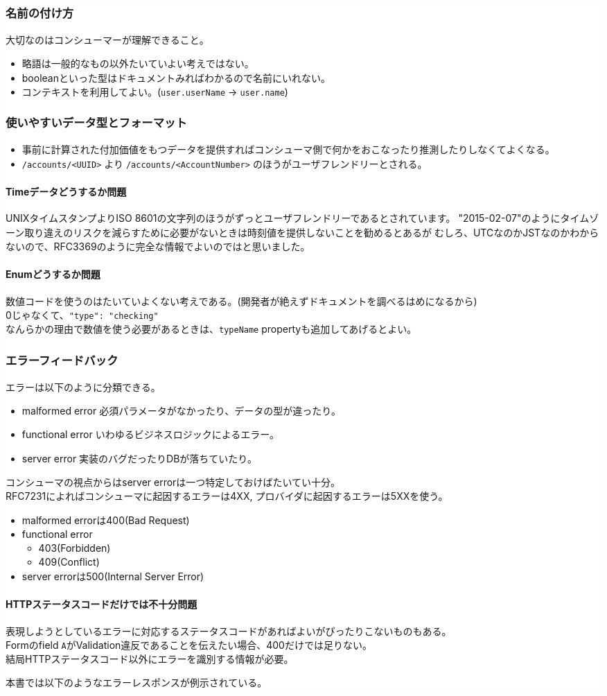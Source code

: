 
### 名前の付け方

大切なのはコンシューマーが理解できること。

* 略語は一般的なもの以外たいていよい考えではない。
* booleanといった型はドキュメントみればわかるので名前にいれない。
* コンテキストを利用してよい。(`user.userName` -> `user.name`)

### 使いやすいデータ型とフォーマット

* 事前に計算された付加価値をもつデータを提供すればコンシューマ側で何かをおこなったり推測したりしなくてよくなる。
* `/accounts/<UUID>` より `/accounts/<AccountNumber>` のほうがユーザフレンドリーとされる。

#### Timeデータどうするか問題

UNIXタイムスタンプよりISO 8601の文字列のほうがずっとユーザフレンドリーであるとされています。 
"2015-02-07"のようにタイムゾーン取り違えのリスクを減らすために必要がないときは時刻値を提供しないことを勧めるとあるが 
むしろ、UTCなのかJSTなのかわからないので、RFC3369のように完全な情報でよいのではと思いました。


#### Enumどうするか問題

数値コードを使うのはたいていよくない考えである。(開発者が絶えずドキュメントを調べるはめになるから)  
0じゃなくて、`"type": "checking"`  
なんらかの理由で数値を使う必要があるときは、`typeName` propertyも追加してあげるとよい。

### エラーフィードバック

エラーは以下のように分類できる。

* malformed error
  必須パラメータがなかったり、データの型が違ったり。
  
* functional error
  いわゆるビジネスロジックによるエラー。
  
* server error
  実装のバグだったりDBが落ちていたり。
  
コンシューマの視点からはserver errorは一つ特定しておけばたいてい十分。  
RFC7231によればコンシューマに起因するエラーは4XX, プロバイダに起因するエラーは5XXを使う。

* malformed errorは400(Bad Request)
* functional error
  * 403(Forbidden)
  * 409(Conflict)
* server errorは500(Internal Server Error)


#### HTTPステータスコードだけでは不十分問題

表現しようとしているエラーに対応するステータスコードがあればよいがぴったりこないものもある。  
Formのfield `A`がValidation違反であることを伝えたい場合、400だけでは足りない。  
結局HTTPステータスコード以外にエラーを識別する情報が必要。

本書では以下のようなエラーレスポンスが例示されている。
